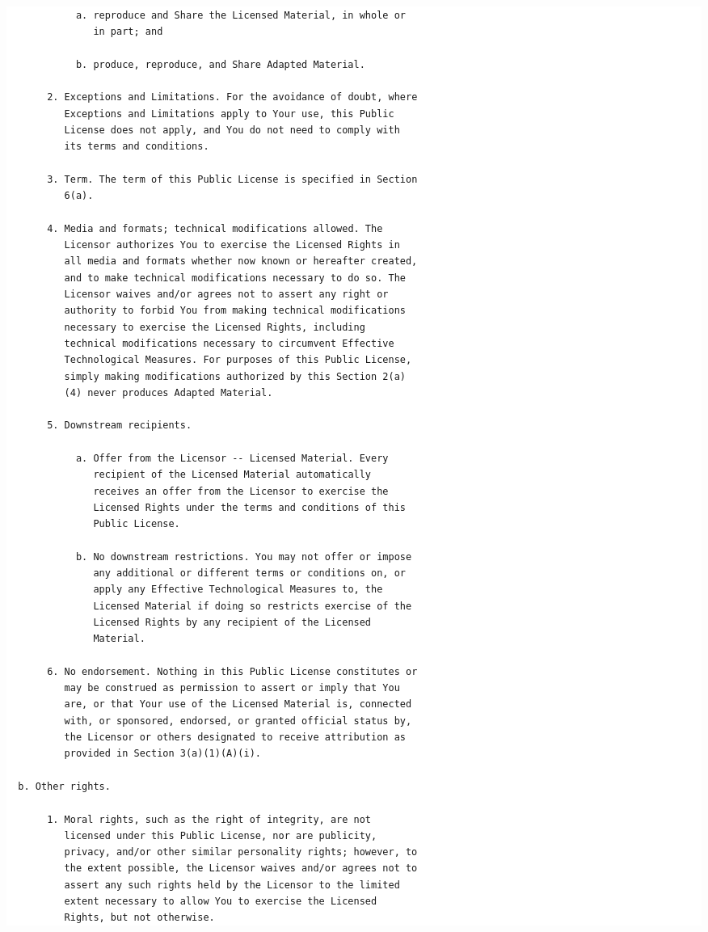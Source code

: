                 a. reproduce and Share the Licensed Material, in whole or
                   in part; and
    
                b. produce, reproduce, and Share Adapted Material.
    
           2. Exceptions and Limitations. For the avoidance of doubt, where
              Exceptions and Limitations apply to Your use, this Public
              License does not apply, and You do not need to comply with
              its terms and conditions.
    
           3. Term. The term of this Public License is specified in Section
              6(a).
    
           4. Media and formats; technical modifications allowed. The
              Licensor authorizes You to exercise the Licensed Rights in
              all media and formats whether now known or hereafter created,
              and to make technical modifications necessary to do so. The
              Licensor waives and/or agrees not to assert any right or
              authority to forbid You from making technical modifications
              necessary to exercise the Licensed Rights, including
              technical modifications necessary to circumvent Effective
              Technological Measures. For purposes of this Public License,
              simply making modifications authorized by this Section 2(a)
              (4) never produces Adapted Material.
    
           5. Downstream recipients.
    
                a. Offer from the Licensor -- Licensed Material. Every
                   recipient of the Licensed Material automatically
                   receives an offer from the Licensor to exercise the
                   Licensed Rights under the terms and conditions of this
                   Public License.
    
                b. No downstream restrictions. You may not offer or impose
                   any additional or different terms or conditions on, or
                   apply any Effective Technological Measures to, the
                   Licensed Material if doing so restricts exercise of the
                   Licensed Rights by any recipient of the Licensed
                   Material.
    
           6. No endorsement. Nothing in this Public License constitutes or
              may be construed as permission to assert or imply that You
              are, or that Your use of the Licensed Material is, connected
              with, or sponsored, endorsed, or granted official status by,
              the Licensor or others designated to receive attribution as
              provided in Section 3(a)(1)(A)(i).
    
      b. Other rights.
    
           1. Moral rights, such as the right of integrity, are not
              licensed under this Public License, nor are publicity,
              privacy, and/or other similar personality rights; however, to
              the extent possible, the Licensor waives and/or agrees not to
              assert any such rights held by the Licensor to the limited
              extent necessary to allow You to exercise the Licensed
              Rights, but not otherwise.
    